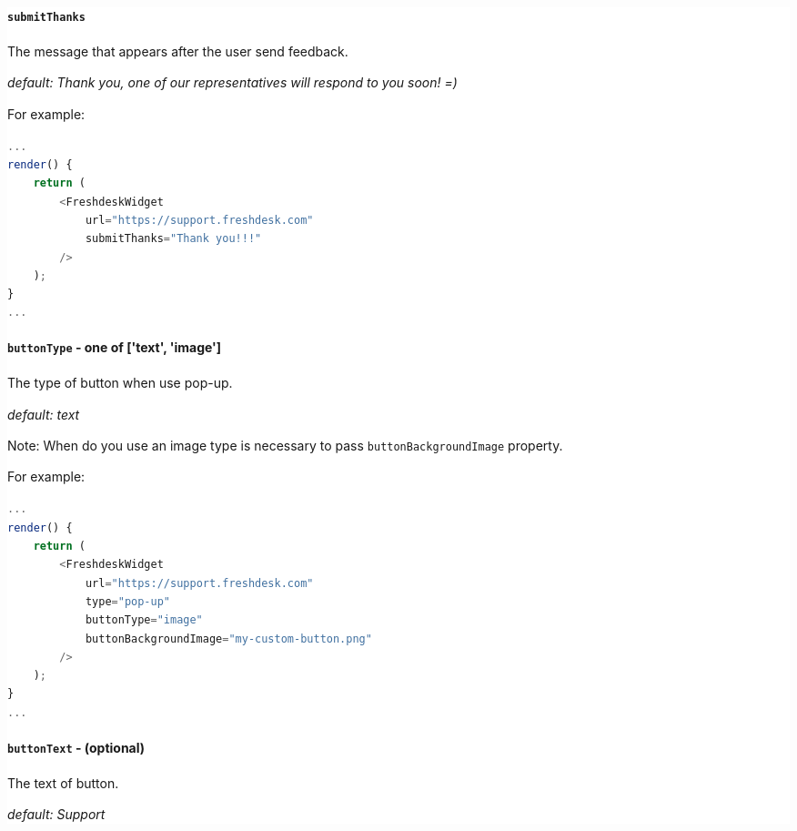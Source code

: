 <a name="submitThanksProperty"></a>

#### `submitThanks`

The message that appears after the user send feedback.

*default: Thank you, one of our representatives will respond to you soon! =)*

For example:

```js
...
render() {
    return (
        <FreshdeskWidget 
            url="https://support.freshdesk.com"
            submitThanks="Thank you!!!"
        />
    );
}
...
```

<a name="buttonTypeProperty"></a>

#### `buttonType` - one of ['text', 'image']

The type of button when use pop-up.

*default: text*

Note: When do you use an image type is necessary to pass `buttonBackgroundImage` property.

For example:

```js
...
render() {
    return (
        <FreshdeskWidget 
            url="https://support.freshdesk.com"
            type="pop-up"
            buttonType="image"
            buttonBackgroundImage="my-custom-button.png"
        />
    );
}
...
```

<a name="buttonTextProperty"></a>

#### `buttonText` - (optional)

The text of button.

*default: Support*
